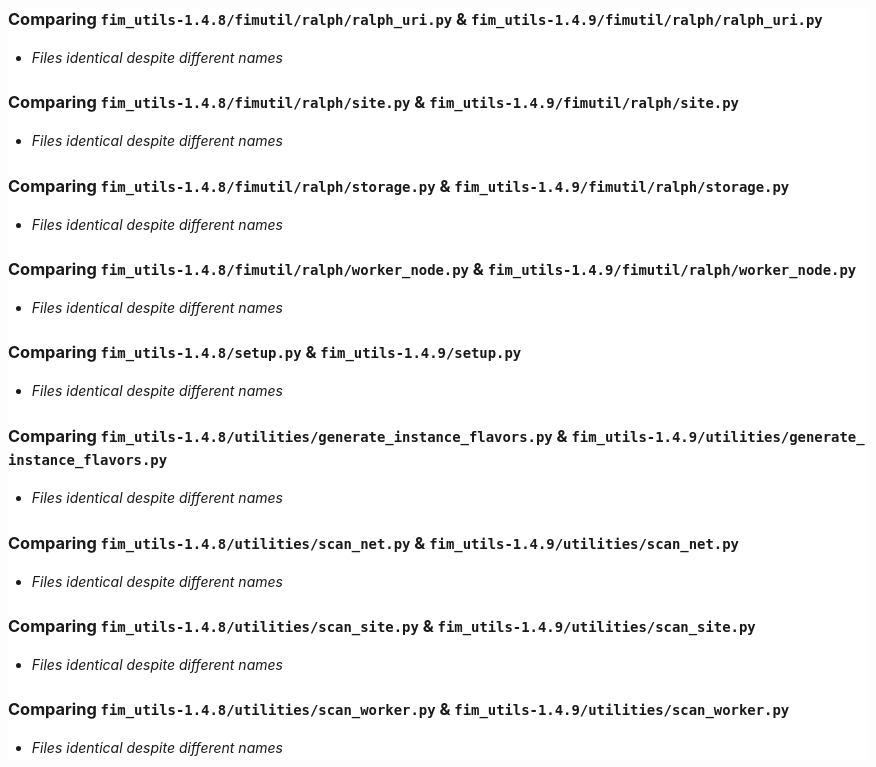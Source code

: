 ### Comparing `fim_utils-1.4.8/fimutil/ralph/ralph_uri.py` & `fim_utils-1.4.9/fimutil/ralph/ralph_uri.py`

 * *Files identical despite different names*

### Comparing `fim_utils-1.4.8/fimutil/ralph/site.py` & `fim_utils-1.4.9/fimutil/ralph/site.py`

 * *Files identical despite different names*

### Comparing `fim_utils-1.4.8/fimutil/ralph/storage.py` & `fim_utils-1.4.9/fimutil/ralph/storage.py`

 * *Files identical despite different names*

### Comparing `fim_utils-1.4.8/fimutil/ralph/worker_node.py` & `fim_utils-1.4.9/fimutil/ralph/worker_node.py`

 * *Files identical despite different names*

### Comparing `fim_utils-1.4.8/setup.py` & `fim_utils-1.4.9/setup.py`

 * *Files identical despite different names*

### Comparing `fim_utils-1.4.8/utilities/generate_instance_flavors.py` & `fim_utils-1.4.9/utilities/generate_instance_flavors.py`

 * *Files identical despite different names*

### Comparing `fim_utils-1.4.8/utilities/scan_net.py` & `fim_utils-1.4.9/utilities/scan_net.py`

 * *Files identical despite different names*

### Comparing `fim_utils-1.4.8/utilities/scan_site.py` & `fim_utils-1.4.9/utilities/scan_site.py`

 * *Files identical despite different names*

### Comparing `fim_utils-1.4.8/utilities/scan_worker.py` & `fim_utils-1.4.9/utilities/scan_worker.py`

 * *Files identical despite different names*

